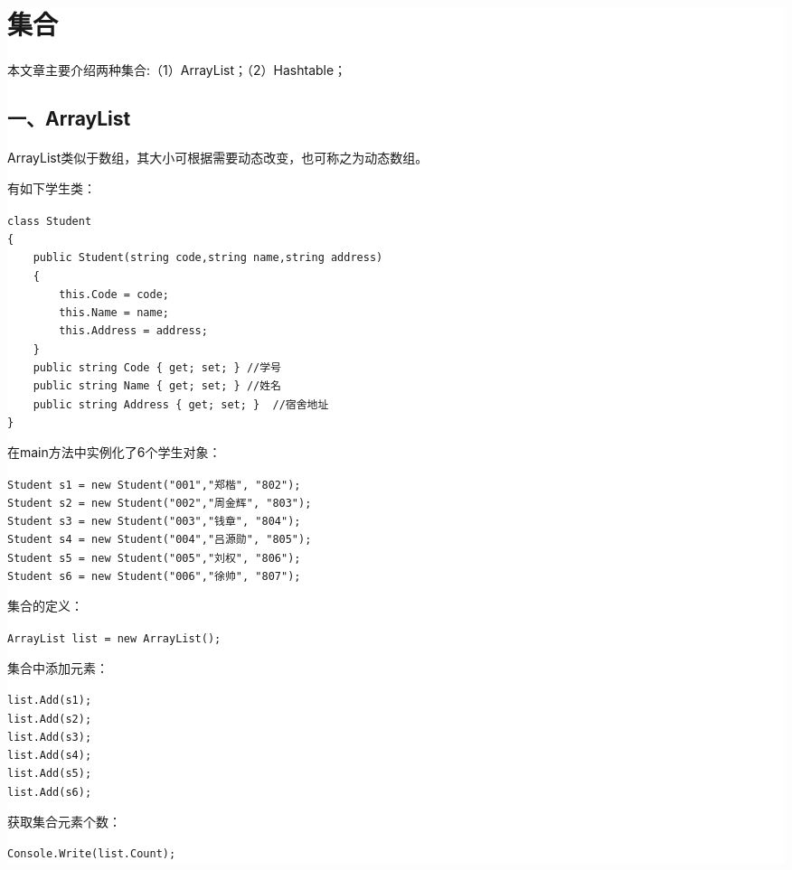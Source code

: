 # 集合

本文章主要介绍两种集合:（1）ArrayList；（2）Hashtable；

## 一、ArrayList

ArrayList类似于数组，其大小可根据需要动态改变，也可称之为动态数组。

有如下学生类：

```
class Student
{
    public Student(string code,string name,string address)
    {
        this.Code = code;
        this.Name = name;
        this.Address = address;
    }
    public string Code { get; set; } //学号
    public string Name { get; set; } //姓名
    public string Address { get; set; }  //宿舍地址
}
```

在main方法中实例化了6个学生对象：

```
Student s1 = new Student("001","郑楷", "802");
Student s2 = new Student("002","周金辉", "803");
Student s3 = new Student("003","钱章", "804");
Student s4 = new Student("004","吕源勋", "805");
Student s5 = new Student("005","刘权", "806");
Student s6 = new Student("006","徐帅", "807");
```

集合的定义：

```
ArrayList list = new ArrayList();
```

集合中添加元素：

```
list.Add(s1);
list.Add(s2);
list.Add(s3);
list.Add(s4);
list.Add(s5);
list.Add(s6);
```

获取集合元素个数：

```
Console.Write(list.Count);
```
